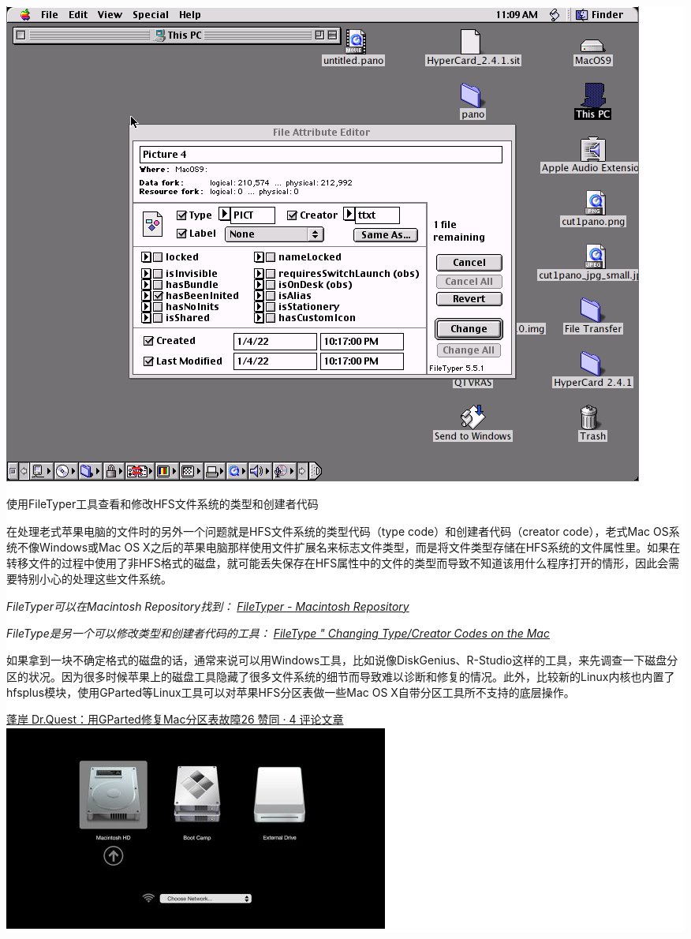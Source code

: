 ![](vx_images/20221130144752250_10220.webp)

使用FileTyper工具查看和修改HFS文件系统的类型和创建者代码

在处理老式苹果电脑的文件时的另外一个问题就是HFS文件系统的类型代码（type code）和创建者代码（creator code），老式Mac OS系统不像Windows或Mac OS X之后的苹果电脑那样使用文件扩展名来标志文件类型，而是将文件类型存储在HFS系统的文件属性里。如果在转移文件的过程中使用了非HFS格式的磁盘，就可能丢失保存在HFS属性中的文件的类型而导致不知道该用什么程序打开的情形，因此会需要特别小心的处理这些文件系统。

*FileTyper可以在Macintosh Repository找到： [FileTyper - Macintosh Repository](https://link.zhihu.com/?target=https%3A//www.macintoshrepository.org/2050-filetyper)*

*FileType是另一个可以修改类型和创建者代码的工具： [FileType " Changing Type/Creator Codes on the Mac](https://link.zhihu.com/?target=http%3A//www.frederikseiffert.de/filetype/)*

如果拿到一块不确定格式的磁盘的话，通常来说可以用Windows工具，比如说像DiskGenius、R-Studio这样的工具，来先调查一下磁盘分区的状况。因为很多时候苹果上的磁盘工具隐藏了很多文件系统的细节而导致难以诊断和修复的情况。此外，比较新的Linux内核也内置了hfsplus模块，使用GParted等Linux工具可以对苹果HFS分区表做一些Mac OS X自带分区工具所不支持的底层操作。

[蓬岸 Dr.Quest：用GParted修复Mac分区表故障26 赞同 · 4 评论文章![](vx_images/20221130144752143_2441.jpg)](https://zhuanlan.zhihu.com/p/41387391)
